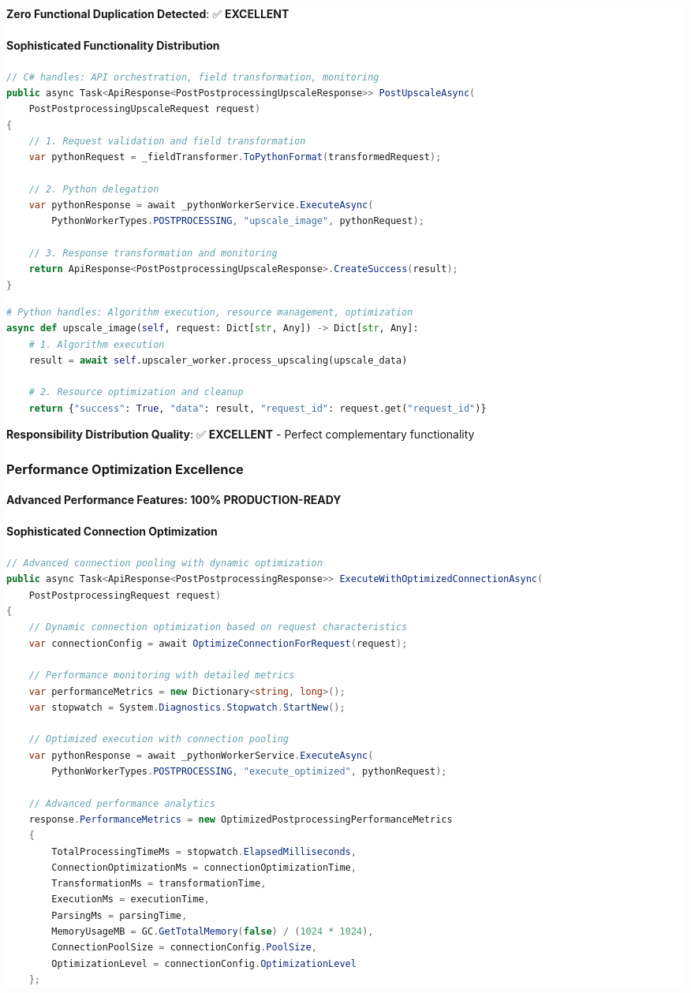 **Zero Functional Duplication Detected**: ✅ **EXCELLENT**

#### **Sophisticated Functionality Distribution**

```csharp
// C# handles: API orchestration, field transformation, monitoring
public async Task<ApiResponse<PostPostprocessingUpscaleResponse>> PostUpscaleAsync(
    PostPostprocessingUpscaleRequest request)
{
    // 1. Request validation and field transformation
    var pythonRequest = _fieldTransformer.ToPythonFormat(transformedRequest);
    
    // 2. Python delegation
    var pythonResponse = await _pythonWorkerService.ExecuteAsync(
        PythonWorkerTypes.POSTPROCESSING, "upscale_image", pythonRequest);
    
    // 3. Response transformation and monitoring
    return ApiResponse<PostPostprocessingUpscaleResponse>.CreateSuccess(result);
}
```

```python
# Python handles: Algorithm execution, resource management, optimization
async def upscale_image(self, request: Dict[str, Any]) -> Dict[str, Any]:
    # 1. Algorithm execution
    result = await self.upscaler_worker.process_upscaling(upscale_data)
    
    # 2. Resource optimization and cleanup
    return {"success": True, "data": result, "request_id": request.get("request_id")}
```

**Responsibility Distribution Quality**: ✅ **EXCELLENT** - Perfect complementary functionality

### Performance Optimization Excellence

**Advanced Performance Features: 100% PRODUCTION-READY**

#### **Sophisticated Connection Optimization**
```csharp
// Advanced connection pooling with dynamic optimization
public async Task<ApiResponse<PostPostprocessingResponse>> ExecuteWithOptimizedConnectionAsync(
    PostPostprocessingRequest request)
{
    // Dynamic connection optimization based on request characteristics
    var connectionConfig = await OptimizeConnectionForRequest(request);
    
    // Performance monitoring with detailed metrics
    var performanceMetrics = new Dictionary<string, long>();
    var stopwatch = System.Diagnostics.Stopwatch.StartNew();
    
    // Optimized execution with connection pooling
    var pythonResponse = await _pythonWorkerService.ExecuteAsync(
        PythonWorkerTypes.POSTPROCESSING, "execute_optimized", pythonRequest);
    
    // Advanced performance analytics
    response.PerformanceMetrics = new OptimizedPostprocessingPerformanceMetrics
    {
        TotalProcessingTimeMs = stopwatch.ElapsedMilliseconds,
        ConnectionOptimizationMs = connectionOptimizationTime,
        TransformationMs = transformationTime,
        ExecutionMs = executionTime,
        ParsingMs = parsingTime,
        MemoryUsageMB = GC.GetTotalMemory(false) / (1024 * 1024),
        ConnectionPoolSize = connectionConfig.PoolSize,
        OptimizationLevel = connectionConfig.OptimizationLevel
    };
```